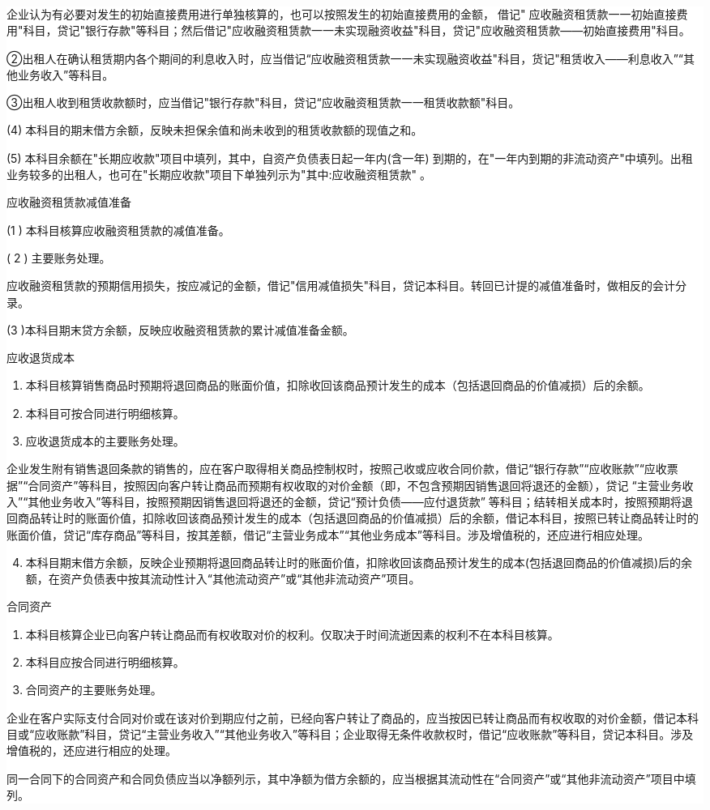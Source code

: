 企业认为有必要对发生的初始直接费用进行单独核算的，也可以按照发生的初始直接费用的金额， 借记" 应收融资租赁款一一初始直接费用"科目，贷记"银行存款"等科目；然后借记"应收融资租赁款一一未实现融资收益"科目，贷记"应收融资租赁款——初始直接费用"科目。

②出租人在确认租赁期内各个期间的利息收入时，应当借记“应收融资租赁款一一未实现融资收益"科目，货记"租赁收入——利息收入”“其他业务收入”等科目。

③出租人收到租赁收款额时，应当借记"银行存款"科目，贷记“应收融资租赁款一一租赁收款额"科目。

(4) 本科目的期末借方余额，反映未担保余值和尚未收到的租赁收款额的现值之和。

(5) 本科目余额在"长期应收款"项目中填列，其中，自资产负债表日起一年内(含一年) 到期的，在"一年内到期的非流动资产"中填列。出租业务较多的出租人，也可在"长期应收款"项目下单独列示为"其中:应收融资租赁款" 。

应收融资租赁款减值准备

(1 ) 本科目核算应收融资租赁款的减值准备。

( 2 ) 主要账务处理。

应收融资租赁款的预期信用损失，按应减记的金额，借记"信用减值损失"科目，贷记本科目。转回已计提的减值准备时，做相反的会计分录。

(3 )本科目期末贷方余额，反映应收融资租赁款的累计减值准备金额。

应收退货成本

1. 本科目核算销售商品时预期将退回商品的账面价值，扣除收回该商品预计发生的成本（包括退回商品的价值减损）后的余额。

2. 本科目可按合同进行明细核算。

3. 应收退货成本的主要账务处理。

企业发生附有销售退回条款的销售的，应在客户取得相关商品控制权时，按照己收或应收合同价款，借记“银行存款”“应收账款”“应收票据”“合同资产”等科目，按照因向客户转让商品而预期有权收取的对价金额（即，不包含预期因销售退回将退还的金额），贷记 “主营业务收入”“其他业务收入”等科目，按照预期因销售退回将退还的金额，贷记“预计负债——应付退货款” 等科目；结转相关成本时，按照预期将退回商品转让时的账面价值，扣除收回该商品预计发生的成本（包括退回商品的价值减损）后的余额，借记本科目，按照已转让商品转让时的账面价值，贷记“库存商品”等科目，按其差额，借记“主营业务成本”“其他业务成本”等科目。涉及增值税的，还应进行相应处理。

4. 本科目期末借方余额，反映企业预期将退回商品转让时的账面价值，扣除收回该商品预计发生的成本(包括退回商品的价值减损)后的余额，在资产负债表中按其流动性计入“其他流动资产”或“其他非流动资产”项目。

合同资产

1. 本科目核算企业已向客户转让商品而有权收取对价的权利。仅取决于时间流逝因素的权利不在本科目核算。

2. 本科目应按合同进行明细核算。

3. 合同资产的主要账务处理。

企业在客户实际支付合同对价或在该对价到期应付之前，已经向客户转让了商品的，应当按因已转让商品而有权收取的对价金额，借记本科目或“应收账款”科目，贷记“主营业务收入”“其他业务收入”等科目；企业取得无条件收款权时，借记“应收账款”等科目，贷记本科目。涉及增值税的，还应进行相应的处理。

同一合同下的合同资产和合同负债应当以净额列示，其中净额为借方余额的，应当根据其流动性在“合同资产”或“其他非流动资产”项目中填列。

